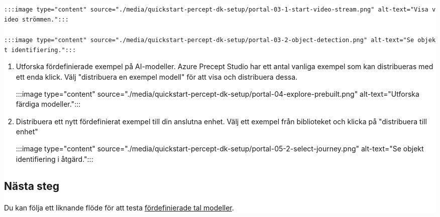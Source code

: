     :::image type="content" source="./media/quickstart-percept-dk-setup/portal-03-1-start-video-stream.png" alt-text="Visa video strömmen.":::
    
    :::image type="content" source="./media/quickstart-percept-dk-setup/portal-03-2-object-detection.png" alt-text="Se objekt identifiering.":::

1. Utforska fördefinierade exempel på AI-modeller.   Azure Precept Studio har ett antal vanliga exempel som kan distribueras med ett enda klick.   Välj "distribuera en exempel modell" för att visa och distribuera dessa.

    :::image type="content" source="./media/quickstart-percept-dk-setup/portal-04-explore-prebuilt.png" alt-text="Utforska färdiga modeller.":::
    
1. Distribuera ett nytt fördefinierat exempel till din anslutna enhet. Välj ett exempel från biblioteket och klicka på "distribuera till enhet"

    :::image type="content" source="./media/quickstart-percept-dk-setup/portal-05-2-select-journey.png" alt-text="Se objekt identifiering i åtgärd.":::

## <a name="next-steps"></a>Nästa steg

Du kan följa ett liknande flöde för att testa [fördefinierade tal modeller](./tutorial-no-code-speech.md).